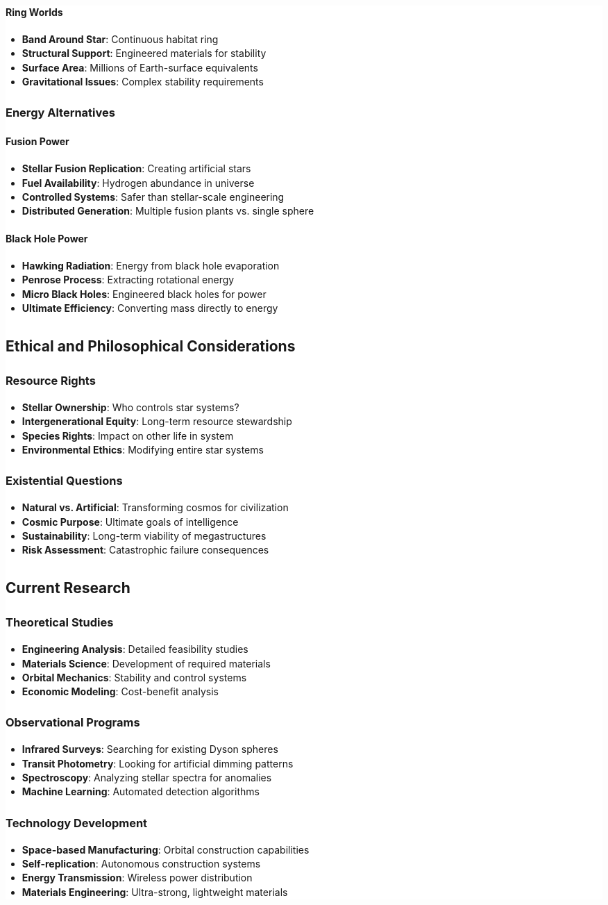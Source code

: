#### Ring Worlds
- **Band Around Star**: Continuous habitat ring
- **Structural Support**: Engineered materials for stability
- **Surface Area**: Millions of Earth-surface equivalents
- **Gravitational Issues**: Complex stability requirements

### Energy Alternatives

#### Fusion Power
- **Stellar Fusion Replication**: Creating artificial stars
- **Fuel Availability**: Hydrogen abundance in universe
- **Controlled Systems**: Safer than stellar-scale engineering
- **Distributed Generation**: Multiple fusion plants vs. single sphere

#### Black Hole Power
- **Hawking Radiation**: Energy from black hole evaporation
- **Penrose Process**: Extracting rotational energy
- **Micro Black Holes**: Engineered black holes for power
- **Ultimate Efficiency**: Converting mass directly to energy

## Ethical and Philosophical Considerations

### Resource Rights
- **Stellar Ownership**: Who controls star systems?
- **Intergenerational Equity**: Long-term resource stewardship
- **Species Rights**: Impact on other life in system
- **Environmental Ethics**: Modifying entire star systems

### Existential Questions
- **Natural vs. Artificial**: Transforming cosmos for civilization
- **Cosmic Purpose**: Ultimate goals of intelligence
- **Sustainability**: Long-term viability of megastructures
- **Risk Assessment**: Catastrophic failure consequences

## Current Research

### Theoretical Studies
- **Engineering Analysis**: Detailed feasibility studies
- **Materials Science**: Development of required materials
- **Orbital Mechanics**: Stability and control systems
- **Economic Modeling**: Cost-benefit analysis

### Observational Programs
- **Infrared Surveys**: Searching for existing Dyson spheres
- **Transit Photometry**: Looking for artificial dimming patterns
- **Spectroscopy**: Analyzing stellar spectra for anomalies
- **Machine Learning**: Automated detection algorithms

### Technology Development
- **Space-based Manufacturing**: Orbital construction capabilities
- **Self-replication**: Autonomous construction systems
- **Energy Transmission**: Wireless power distribution
- **Materials Engineering**: Ultra-strong, lightweight materials
